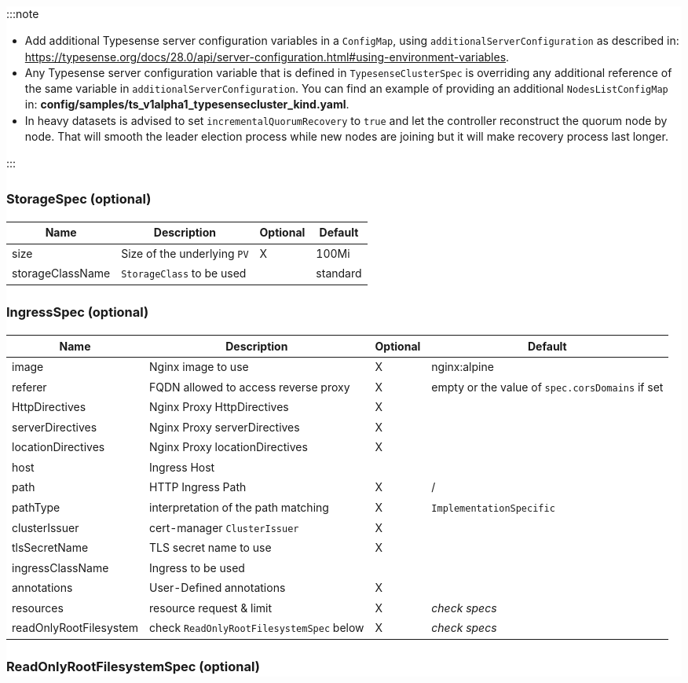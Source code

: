 :::note

* Add additional Typesense server configuration variables in a `ConfigMap`, using `additionalServerConfiguration` as described in: https://typesense.org/docs/28.0/api/server-configuration.html#using-environment-variables.
* Any Typesense server configuration variable that is defined in `TypesenseClusterSpec` is overriding any additional reference of the same variable in `additionalServerConfiguration`. You can find an example of providing an additional `NodesListConfigMap` in: **config/samples/ts_v1alpha1_typesensecluster_kind.yaml**.
* In heavy datasets is advised to set `incrementalQuorumRecovery` to `true` and let the controller reconstruct the quorum node by node. That will smooth the leader election process while new nodes are joining but it will make recovery process last longer.

:::

### StorageSpec (optional)

| Name             | Description                 | Optional | Default  |
| ---------------- | --------------------------- | -------- | -------- |
| size             | Size of the underlying `PV` | X        | 100Mi    |
| storageClassName | `StorageClass` to be used   |          | standard |

### IngressSpec (optional)

| Name                   | Description                              | Optional | Default                                         |
| ---------------------- | ---------------------------------------- | -------- | ----------------------------------------------- |
| image                  | Nginx image to use                       | X        | nginx:alpine                                    |
| referer                | FQDN allowed to access reverse proxy     | X        | empty or the value of `spec.corsDomains` if set |
| HttpDirectives         | Nginx Proxy HttpDirectives               | X        |                                                 |
| serverDirectives       | Nginx Proxy serverDirectives             | X        |                                                 |
| locationDirectives     | Nginx Proxy locationDirectives           | X        |                                                 |
| host                   | Ingress Host                             |          |                                                 |
| path                   | HTTP Ingress Path                        | X        | /                                               |
| pathType               | interpretation of the path matching      | X        | `ImplementationSpecific`                        |
| clusterIssuer          | cert-manager `ClusterIssuer`             | X        |                                                 |
| tlsSecretName          | TLS secret name to use                   | X        |                                                 |
| ingressClassName       | Ingress to be used                       |          |                                                 |
| annotations            | User-Defined annotations                 | X        |                                                 |
| resources              | resource request & limit                 | X        | _check specs_                                   |
| readOnlyRootFilesystem | check `ReadOnlyRootFilesystemSpec` below | X        | _check specs_                                   |

### ReadOnlyRootFilesystemSpec (optional)
